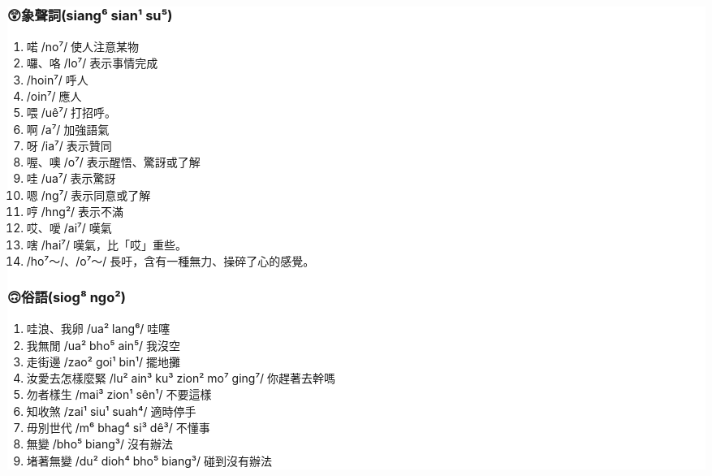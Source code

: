 ### 😲象聲詞(siang⁶ sian¹ su⁵)

1. 喏 /no⁷/ 使人注意某物
2. 囉、咯 /lo⁷/ 表示事情完成
3. /hoin⁷/ 呼人
4. /oin⁷/ 應人
5. 喂 /uê⁷/ 打招呼。
6. 啊 /a⁷/ 加強語氣
7. 呀 /ia⁷/ 表示贊同
8. 喔、噢 /o⁷/ 表示醒悟、驚訝或了解
9. 哇 /ua⁷/ 表示驚訝
10. 嗯 /ng⁷/ 表示同意或了解
11. 哼 /hng²/ 表示不滿
12. 哎、噯 /ai⁷/ 嘆氣
13. 嗐 /hai⁷/ 嘆氣，比「哎」重些。
14. /ho⁷～/、/o⁷～/ 長吁，含有一種無力、操碎了心的感覺。

### 🙃俗語(siog⁸ ngo²)

1. 哇浪、我卵 /ua² lang⁶/ 哇噻
2. 我無閒 /ua² bho⁵ ain⁵/ 我沒空
3. 走街邊 /zao² goi¹ bin¹/ 擺地攤
4. 汝愛去怎樣麼緊 /lu² ain³ ku³ zion² mo⁷ ging⁷/ 你趕著去幹嗎
5. 勿者樣生 /mai³ zion¹ sên¹/ 不要這樣
6. 知收煞 /zai¹ siu¹ suah⁴/ 適時停手
7. 毋別世代 /m⁶ bhag⁴ si³ dê³/ 不懂事
8. 無變 /bho⁵ biang³/ 沒有辦法
9. 堵著無變 /du² dioh⁴ bho⁵ biang³/ 碰到沒有辦法
